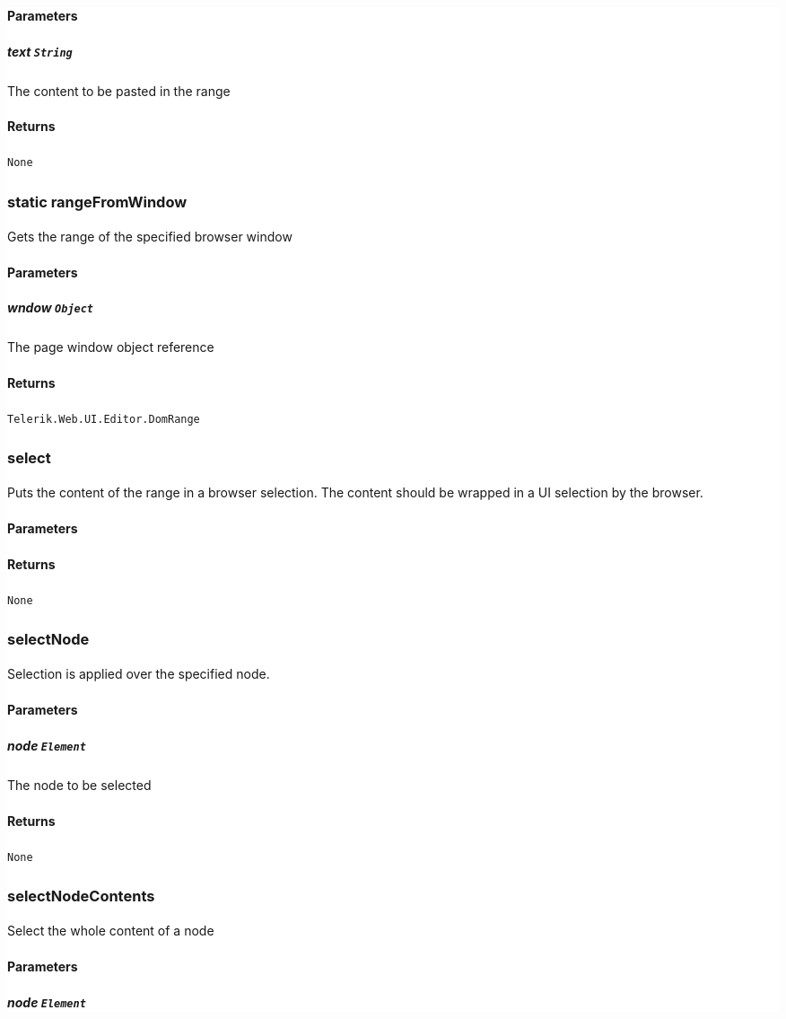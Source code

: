 #### Parameters

##### text `String`

The content to be pasted in the range

#### Returns

`None`

### static rangeFromWindow

Gets the range of the specified browser window

#### Parameters

##### wndow `Object`

The page window object reference

#### Returns

`Telerik.Web.UI.Editor.DomRange`

### select

Puts the content of the range in a browser selection. The content should be wrapped in a UI selection by the browser.

#### Parameters

#### Returns

`None`

### selectNode

Selection is applied over the specified node.

#### Parameters

##### node `Element`

The node to be selected

#### Returns

`None`

### selectNodeContents

Select the whole content of a node

#### Parameters

##### node `Element`
